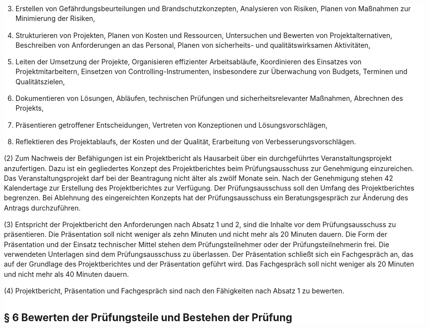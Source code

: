 
3.  Erstellen von Gefährdungsbeurteilungen und Brandschutzkonzepten,
    Analysieren von Risiken, Planen von Maßnahmen zur Minimierung der
    Risiken,


4.  Strukturieren von Projekten, Planen von Kosten und Ressourcen,
    Untersuchen und Bewerten von Projektalternativen, Beschreiben von
    Anforderungen an das Personal, Planen von sicherheits- und
    qualitätswirksamen Aktivitäten,


5.  Leiten der Umsetzung der Projekte, Organisieren effizienter
    Arbeitsabläufe, Koordinieren des Einsatzes von Projektmitarbeitern,
    Einsetzen von Controlling-Instrumenten, insbesondere zur Überwachung
    von Budgets, Terminen und Qualitätszielen,


6.  Dokumentieren von Lösungen, Abläufen, technischen Prüfungen und
    sicherheitsrelevanter Maßnahmen, Abrechnen des Projekts,


7.  Präsentieren getroffener Entscheidungen, Vertreten von Konzeptionen
    und Lösungsvorschlägen,


8.  Reflektieren des Projektablaufs, der Kosten und der Qualität,
    Erarbeitung von Verbesserungsvorschlägen.




(2) Zum Nachweis der Befähigungen ist ein Projektbericht als
Hausarbeit über ein durchgeführtes Veranstaltungsprojekt anzufertigen.
Dazu ist ein gegliedertes Konzept des Projektberichtes beim
Prüfungsausschuss zur Genehmigung einzureichen. Das
Veranstaltungsprojekt darf bei der Beantragung nicht älter als zwölf
Monate sein. Nach der Genehmigung stehen 42 Kalendertage zur
Erstellung des Projektberichtes zur Verfügung. Der Prüfungsausschuss
soll den Umfang des Projektberichtes begrenzen. Bei Ablehnung des
eingereichten Konzepts hat der Prüfungsausschuss ein Beratungsgespräch
zur Änderung des Antrags durchzuführen.

(3) Entspricht der Projektbericht den Anforderungen nach Absatz 1 und
2, sind die Inhalte vor dem Prüfungsausschuss zu präsentieren. Die
Präsentation soll nicht weniger als zehn Minuten und nicht mehr als 20
Minuten dauern. Die Form der Präsentation und der Einsatz technischer
Mittel stehen dem Prüfungsteilnehmer oder der Prüfungsteilnehmerin
frei. Die verwendeten Unterlagen sind dem Prüfungsausschuss zu
überlassen. Der Präsentation schließt sich ein Fachgespräch an, das
auf der Grundlage des Projektberichtes und der Präsentation geführt
wird. Das Fachgespräch soll nicht weniger als 20 Minuten und nicht
mehr als 40 Minuten dauern.

(4) Projektbericht, Präsentation und Fachgespräch sind nach den
Fähigkeiten nach Absatz 1 zu bewerten.


## § 6 Bewerten der Prüfungsteile und Bestehen der Prüfung
